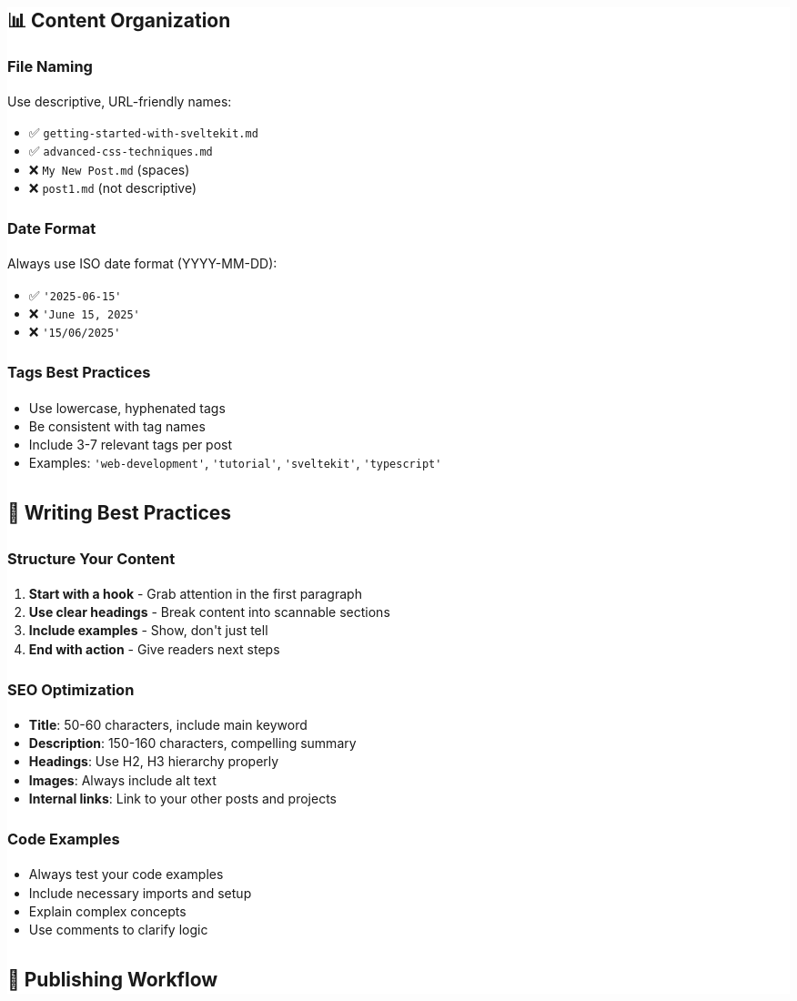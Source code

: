## 📊 Content Organization

### File Naming

Use descriptive, URL-friendly names:

- ✅ `getting-started-with-sveltekit.md`
- ✅ `advanced-css-techniques.md`
- ❌ `My New Post.md` (spaces)
- ❌ `post1.md` (not descriptive)

### Date Format

Always use ISO date format (YYYY-MM-DD):

- ✅ `'2025-06-15'`
- ❌ `'June 15, 2025'`
- ❌ `'15/06/2025'`

### Tags Best Practices

- Use lowercase, hyphenated tags
- Be consistent with tag names
- Include 3-7 relevant tags per post
- Examples: `'web-development'`, `'tutorial'`, `'sveltekit'`, `'typescript'`

## 🎨 Writing Best Practices

### Structure Your Content

1. **Start with a hook** - Grab attention in the first paragraph
2. **Use clear headings** - Break content into scannable sections
3. **Include examples** - Show, don't just tell
4. **End with action** - Give readers next steps

### SEO Optimization

- **Title**: 50-60 characters, include main keyword
- **Description**: 150-160 characters, compelling summary
- **Headings**: Use H2, H3 hierarchy properly
- **Images**: Always include alt text
- **Internal links**: Link to your other posts and projects

### Code Examples

- Always test your code examples
- Include necessary imports and setup
- Explain complex concepts
- Use comments to clarify logic

## 🔄 Publishing Workflow
